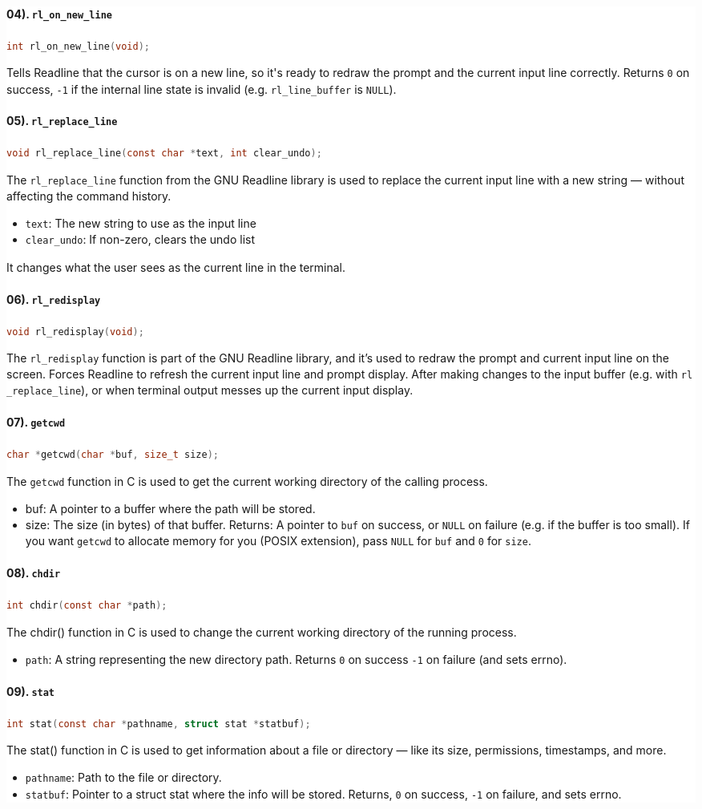 #### 04). `rl_on_new_line`
```c
int rl_on_new_line(void);
```
Tells Readline that the cursor is on a new line, so it's ready to redraw the prompt and the current input line correctly. Returns `0` on success, `-1` if the internal line state is invalid (e.g. `rl_line_buffer` is `NULL`).

#### 05). `rl_replace_line`
```c
void rl_replace_line(const char *text, int clear_undo);
```
The `rl_replace_line` function from the GNU Readline library is used to replace the current input line with a new string — without affecting the command history.
* `text`: The new string to use as the input line
* `clear_undo`: If non-zero, clears the undo list

It changes what the user sees as the current line in the terminal.
#### 06). `rl_redisplay`
```c
void rl_redisplay(void);
```
The `rl_redisplay` function is part of the GNU Readline library, and it’s used to redraw the prompt and current input line on the screen. Forces Readline to refresh the current input line and prompt display.
After making changes to the input buffer (e.g. with `rl_replace_line`), or when terminal output messes up the current input display.

#### 07). `getcwd`
```c
char *getcwd(char *buf, size_t size);
```
The `getcwd` function in C is used to get the current working directory of the calling process.
* buf: A pointer to a buffer where the path will be stored.
* size: The size (in bytes) of that buffer.
Returns: A pointer to `buf` on success, or `NULL` on failure (e.g. if the buffer is too small). If you want `getcwd` to allocate memory for you (POSIX extension), pass `NULL` for `buf` and `0` for `size`.

#### 08). `chdir`
```c
int chdir(const char *path);
```
The chdir() function in C is used to change the current working directory of the running process.
* `path`: A string representing the new directory path.
Returns `0` on success `-1` on failure (and sets errno).

#### 09). `stat`
```c
int stat(const char *pathname, struct stat *statbuf);
```
The stat() function in C is used to get information about a file or directory — like its size, permissions, timestamps, and more.
* `pathname`: Path to the file or directory.
* `statbuf`: Pointer to a struct stat where the info will be stored.
Returns, `0` on success, `-1` on failure, and sets errno.
